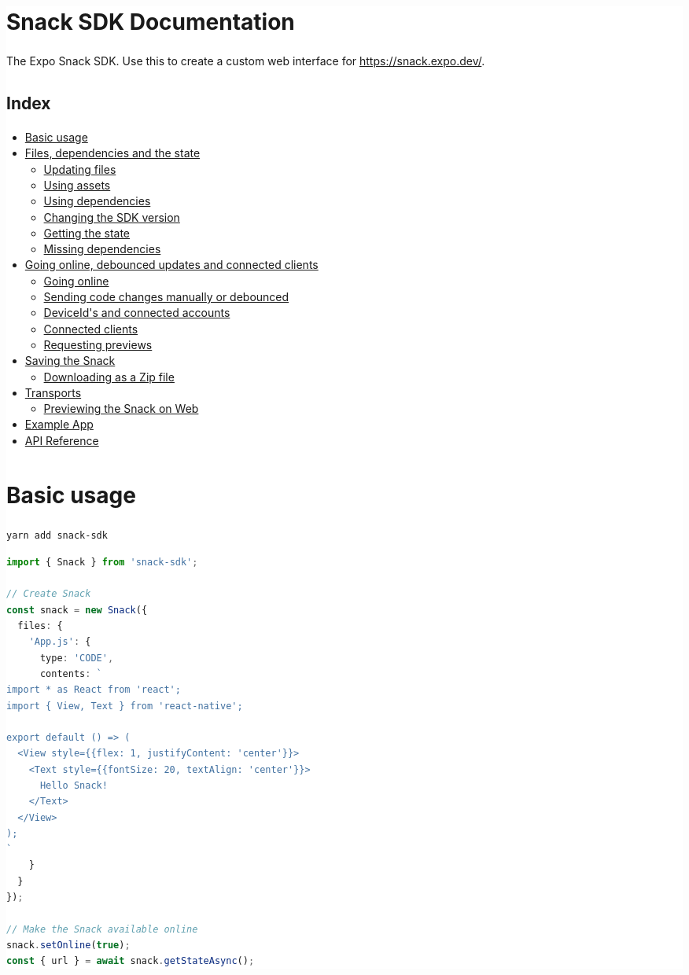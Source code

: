 # Snack SDK Documentation 

The Expo Snack SDK. Use this to create a custom web interface for https://snack.expo.dev/. 


## Index 

- [Basic usage](#basic-usage)
- [Files, dependencies and the state](#files-dependencies-and-the-state)
  - [Updating files](#updating-files)
  - [Using assets](#using-assets)
  - [Using dependencies](#using-dependencies)
  - [Changing the SDK version](#changing-the-sdk-version)
  - [Getting the state](#getting-the-state)
  - [Missing dependencies](#missing-dependencies)
- [Going online, debounced updates and connected clients](#going-online-debounced-updates-and-connected-clients)
  - [Going online](#going-online)
  - [Sending code changes manually or debounced](#sending-code-changes-manually-or-debounced)
  - [DeviceId's and connected accounts](#deviceids-and-connected-accounts)
  - [Connected clients](#connected-clients)
  - [Requesting previews](#requesting-previews)
- [Saving the Snack](#saving-the-snack)
  - [Downloading as a Zip file](#downloading-as-a-zip-file)
- [Transports](#transports)
  - [Previewing the Snack on Web](#previewing-the-snack-on-web)
- [Example App](#example-app)
- [API Reference](#api-reference)

# Basic usage

```sh
yarn add snack-sdk
```

```ts
import { Snack } from 'snack-sdk';

// Create Snack
const snack = new Snack({
  files: {
    'App.js': {
      type: 'CODE',
      contents: `
import * as React from 'react';
import { View, Text } from 'react-native';

export default () => (
  <View style={{flex: 1, justifyContent: 'center'}}>
    <Text style={{fontSize: 20, textAlign: 'center'}}>
      Hello Snack!
    </Text>
  </View>
);
`
    }
  }
});

// Make the Snack available online
snack.setOnline(true);
const { url } = await snack.getStateAsync();

```
